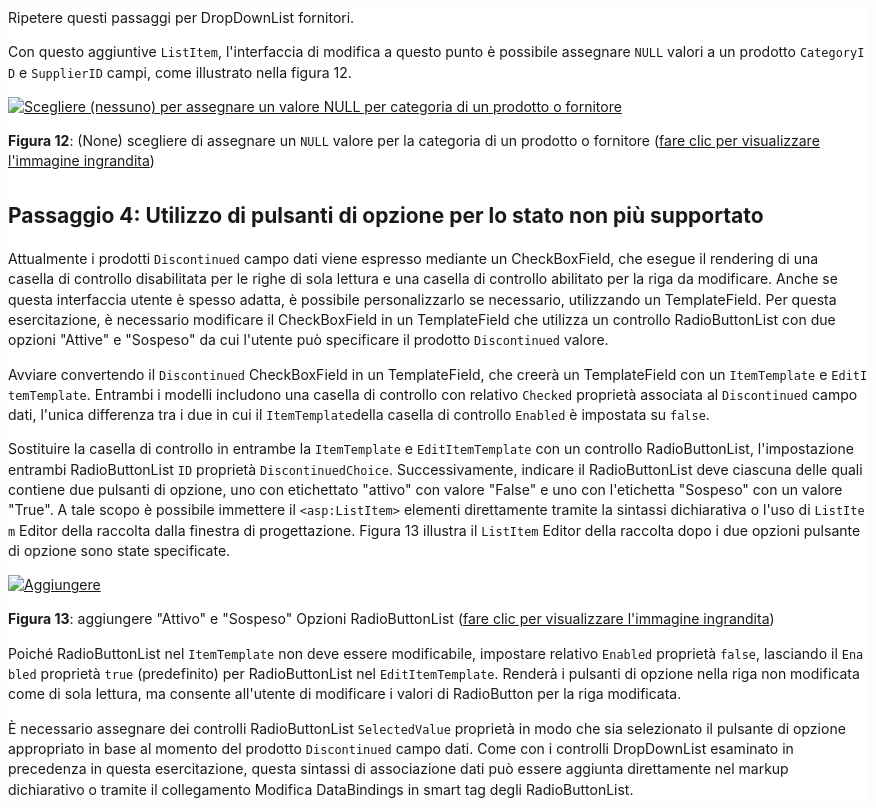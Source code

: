 
Ripetere questi passaggi per DropDownList fornitori.

Con questo aggiuntive `ListItem`, l'interfaccia di modifica a questo punto è possibile assegnare `NULL` valori a un prodotto `CategoryID` e `SupplierID` campi, come illustrato nella figura 12.


[![Scegliere (nessuno) per assegnare un valore NULL per categoria di un prodotto o fornitore](customizing-the-data-modification-interface-cs/_static/image35.png)](customizing-the-data-modification-interface-cs/_static/image34.png)

**Figura 12**: (None) scegliere di assegnare un `NULL` valore per la categoria di un prodotto o fornitore ([fare clic per visualizzare l'immagine ingrandita](customizing-the-data-modification-interface-cs/_static/image36.png))


## <a name="step-4-using-radiobuttons-for-the-discontinued-status"></a>Passaggio 4: Utilizzo di pulsanti di opzione per lo stato non più supportato

Attualmente i prodotti `Discontinued` campo dati viene espresso mediante un CheckBoxField, che esegue il rendering di una casella di controllo disabilitata per le righe di sola lettura e una casella di controllo abilitato per la riga da modificare. Anche se questa interfaccia utente è spesso adatta, è possibile personalizzarlo se necessario, utilizzando un TemplateField. Per questa esercitazione, è necessario modificare il CheckBoxField in un TemplateField che utilizza un controllo RadioButtonList con due opzioni "Attive" e "Sospeso" da cui l'utente può specificare il prodotto `Discontinued` valore.

Avviare convertendo il `Discontinued` CheckBoxField in un TemplateField, che creerà un TemplateField con un `ItemTemplate` e `EditItemTemplate`. Entrambi i modelli includono una casella di controllo con relativo `Checked` proprietà associata al `Discontinued` campo dati, l'unica differenza tra i due in cui il `ItemTemplate`della casella di controllo `Enabled` è impostata su `false`.

Sostituire la casella di controllo in entrambe la `ItemTemplate` e `EditItemTemplate` con un controllo RadioButtonList, l'impostazione entrambi RadioButtonList `ID` proprietà `DiscontinuedChoice`. Successivamente, indicare il RadioButtonList deve ciascuna delle quali contiene due pulsanti di opzione, uno con etichettato "attivo" con valore "False" e uno con l'etichetta "Sospeso" con un valore "True". A tale scopo è possibile immettere il `<asp:ListItem>` elementi direttamente tramite la sintassi dichiarativa o l'uso di `ListItem` Editor della raccolta dalla finestra di progettazione. Figura 13 illustra il `ListItem` Editor della raccolta dopo i due opzioni pulsante di opzione sono state specificate.


[![Aggiungere](customizing-the-data-modification-interface-cs/_static/image38.png)](customizing-the-data-modification-interface-cs/_static/image37.png)

**Figura 13**: aggiungere "Attivo" e "Sospeso" Opzioni RadioButtonList ([fare clic per visualizzare l'immagine ingrandita](customizing-the-data-modification-interface-cs/_static/image39.png))


Poiché RadioButtonList nel `ItemTemplate` non deve essere modificabile, impostare relativo `Enabled` proprietà `false`, lasciando il `Enabled` proprietà `true` (predefinito) per RadioButtonList nel `EditItemTemplate`. Renderà i pulsanti di opzione nella riga non modificata come di sola lettura, ma consente all'utente di modificare i valori di RadioButton per la riga modificata.

È necessario assegnare dei controlli RadioButtonList `SelectedValue` proprietà in modo che sia selezionato il pulsante di opzione appropriato in base al momento del prodotto `Discontinued` campo dati. Come con i controlli DropDownList esaminato in precedenza in questa esercitazione, questa sintassi di associazione dati può essere aggiunta direttamente nel markup dichiarativo o tramite il collegamento Modifica DataBindings in smart tag degli RadioButtonList.
